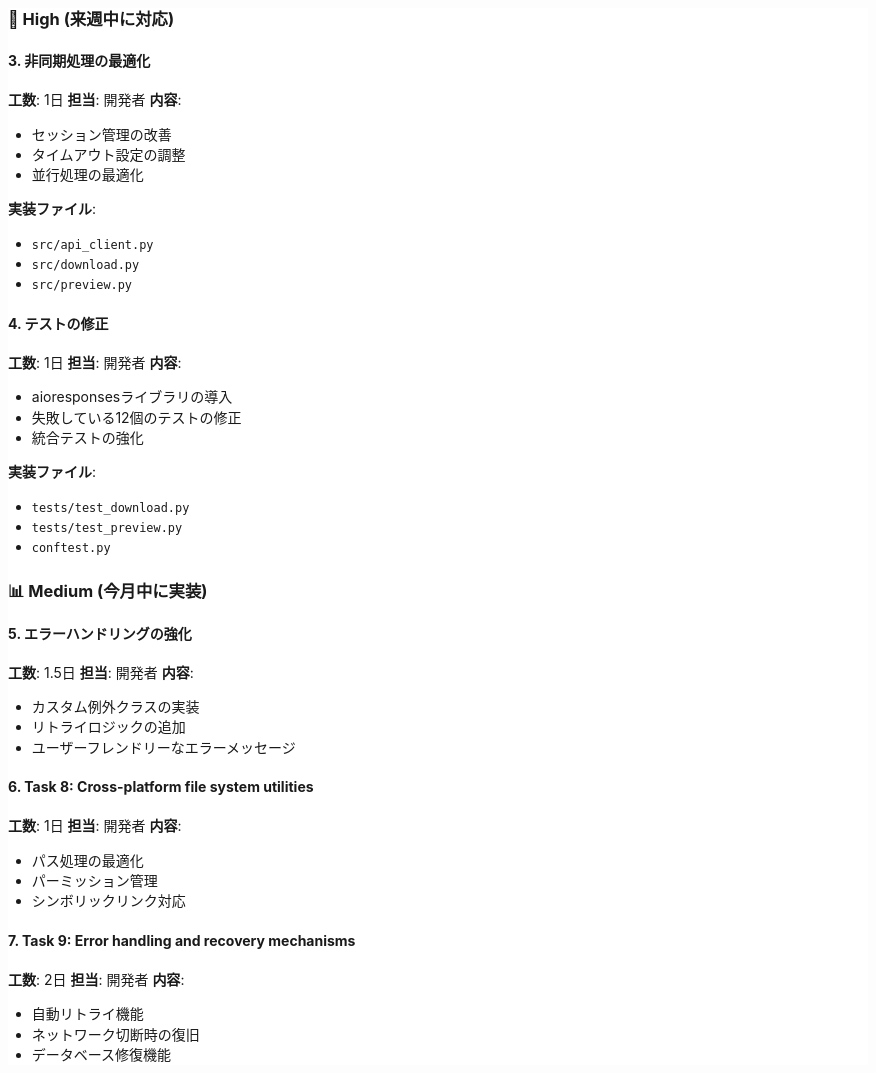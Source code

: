 ### 🚨 High (来週中に対応)

#### 3. 非同期処理の最適化
**工数**: 1日
**担当**: 開発者
**内容**:
- セッション管理の改善
- タイムアウト設定の調整
- 並行処理の最適化

**実装ファイル**:
- `src/api_client.py`
- `src/download.py`
- `src/preview.py`

#### 4. テストの修正
**工数**: 1日
**担当**: 開発者
**内容**:
- aioresponsesライブラリの導入
- 失敗している12個のテストの修正
- 統合テストの強化

**実装ファイル**:
- `tests/test_download.py`
- `tests/test_preview.py`
- `conftest.py`

### 📊 Medium (今月中に実装)

#### 5. エラーハンドリングの強化
**工数**: 1.5日
**担当**: 開発者
**内容**:
- カスタム例外クラスの実装
- リトライロジックの追加
- ユーザーフレンドリーなエラーメッセージ

#### 6. Task 8: Cross-platform file system utilities
**工数**: 1日
**担当**: 開発者
**内容**:
- パス処理の最適化
- パーミッション管理
- シンボリックリンク対応

#### 7. Task 9: Error handling and recovery mechanisms
**工数**: 2日
**担当**: 開発者
**内容**:
- 自動リトライ機能
- ネットワーク切断時の復旧
- データベース修復機能
